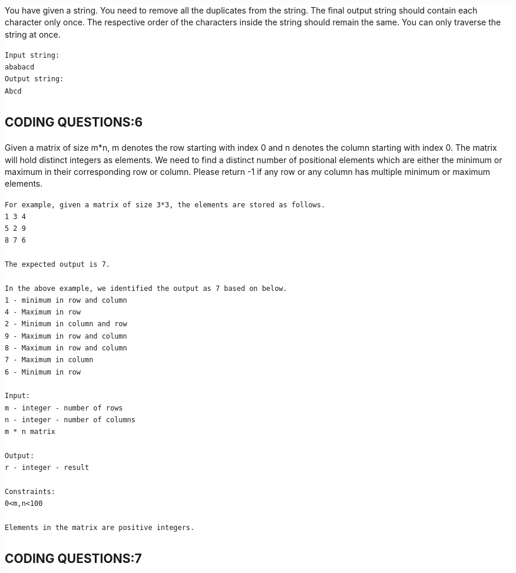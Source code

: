 You have given a string. You need to remove all the duplicates from the string.
The final output string should contain each character only once. The respective order of
the characters inside the string should remain the same. You can only traverse the
string at once.

```
Input string:
ababacd
Output string:
Abcd
```

## CODING QUESTIONS:6

Given a matrix of size m*n, m denotes the row starting with index 0 and n denotes the
column starting with index 0.
The matrix will hold distinct integers as elements.
We need to find a distinct number of positional elements which are either the minimum
or maximum in their corresponding row or column.
Please return -1 if any row or any column has multiple minimum or maximum
elements.
```
For example, given a matrix of size 3*3, the elements are stored as follows.
1 3 4
5 2 9
8 7 6

The expected output is 7.

In the above example, we identified the output as 7 based on below.
1 - minimum in row and column
4 - Maximum in row
2 - Minimum in column and row
9 - Maximum in row and column
8 - Maximum in row and column
7 - Maximum in column
6 - Minimum in row

Input:
m - integer - number of rows
n - integer - number of columns
m * n matrix

Output:
r - integer - result

Constraints:
0<m,n<100

Elements in the matrix are positive integers.
```

## CODING QUESTIONS:7
